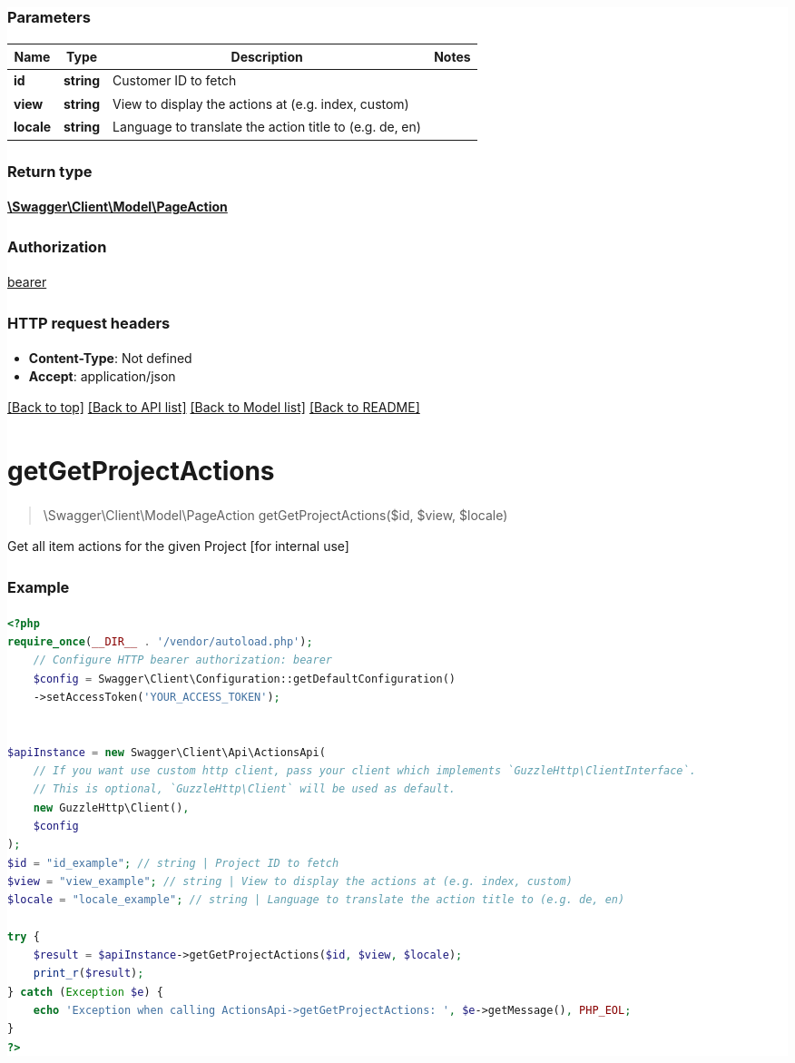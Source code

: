 ### Parameters

Name | Type | Description  | Notes
------------- | ------------- | ------------- | -------------
 **id** | **string**| Customer ID to fetch |
 **view** | **string**| View to display the actions at (e.g. index, custom) |
 **locale** | **string**| Language to translate the action title to (e.g. de, en) |

### Return type

[**\Swagger\Client\Model\PageAction**](../Model/PageAction.md)

### Authorization

[bearer](../../README.md#bearer)

### HTTP request headers

 - **Content-Type**: Not defined
 - **Accept**: application/json

[[Back to top]](#) [[Back to API list]](../../README.md#documentation-for-api-endpoints) [[Back to Model list]](../../README.md#documentation-for-models) [[Back to README]](../../README.md)

# **getGetProjectActions**
> \Swagger\Client\Model\PageAction getGetProjectActions($id, $view, $locale)

Get all item actions for the given Project [for internal use]

### Example
```php
<?php
require_once(__DIR__ . '/vendor/autoload.php');
    // Configure HTTP bearer authorization: bearer
    $config = Swagger\Client\Configuration::getDefaultConfiguration()
    ->setAccessToken('YOUR_ACCESS_TOKEN');


$apiInstance = new Swagger\Client\Api\ActionsApi(
    // If you want use custom http client, pass your client which implements `GuzzleHttp\ClientInterface`.
    // This is optional, `GuzzleHttp\Client` will be used as default.
    new GuzzleHttp\Client(),
    $config
);
$id = "id_example"; // string | Project ID to fetch
$view = "view_example"; // string | View to display the actions at (e.g. index, custom)
$locale = "locale_example"; // string | Language to translate the action title to (e.g. de, en)

try {
    $result = $apiInstance->getGetProjectActions($id, $view, $locale);
    print_r($result);
} catch (Exception $e) {
    echo 'Exception when calling ActionsApi->getGetProjectActions: ', $e->getMessage(), PHP_EOL;
}
?>
```
